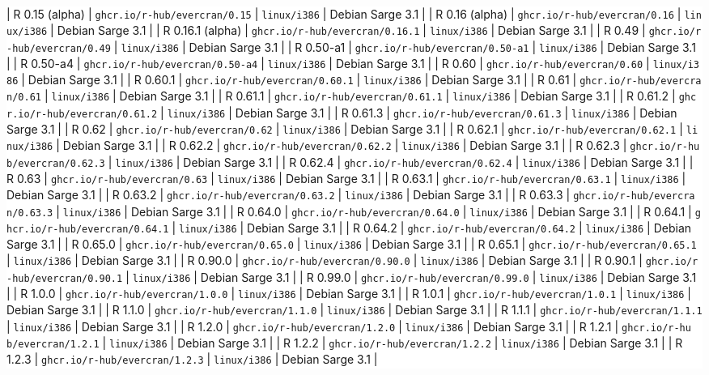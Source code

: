 | R 0.15 (alpha)     | `ghcr.io/r-hub/evercran/0.15`    | `linux/i386`                 | Debian Sarge 3.1      |
| R 0.16 (alpha)     | `ghcr.io/r-hub/evercran/0.16`    | `linux/i386`                 | Debian Sarge 3.1      |
| R 0.16.1 (alpha)   | `ghcr.io/r-hub/evercran/0.16.1`  | `linux/i386`                 | Debian Sarge 3.1      |
| R 0.49             | `ghcr.io/r-hub/evercran/0.49`    | `linux/i386`                 | Debian Sarge 3.1      |
| R 0.50-a1          | `ghcr.io/r-hub/evercran/0.50-a1` | `linux/i386`                 | Debian Sarge 3.1      |
| R 0.50-a4          | `ghcr.io/r-hub/evercran/0.50-a4` | `linux/i386`                 | Debian Sarge 3.1      |
| R 0.60             | `ghcr.io/r-hub/evercran/0.60`    | `linux/i386`                 | Debian Sarge 3.1      |
| R 0.60.1           | `ghcr.io/r-hub/evercran/0.60.1`  | `linux/i386`                 | Debian Sarge 3.1      |
| R 0.61             | `ghcr.io/r-hub/evercran/0.61`    | `linux/i386`                 | Debian Sarge 3.1      |
| R 0.61.1           | `ghcr.io/r-hub/evercran/0.61.1`  | `linux/i386`                 | Debian Sarge 3.1      |
| R 0.61.2           | `ghcr.io/r-hub/evercran/0.61.2`  | `linux/i386`                 | Debian Sarge 3.1      |
| R 0.61.3           | `ghcr.io/r-hub/evercran/0.61.3`  | `linux/i386`                 | Debian Sarge 3.1      |
| R 0.62             | `ghcr.io/r-hub/evercran/0.62`    | `linux/i386`                 | Debian Sarge 3.1      |
| R 0.62.1           | `ghcr.io/r-hub/evercran/0.62.1`  | `linux/i386`                 | Debian Sarge 3.1      |
| R 0.62.2           | `ghcr.io/r-hub/evercran/0.62.2`  | `linux/i386`                 | Debian Sarge 3.1      |
| R 0.62.3           | `ghcr.io/r-hub/evercran/0.62.3`  | `linux/i386`                 | Debian Sarge 3.1      |
| R 0.62.4           | `ghcr.io/r-hub/evercran/0.62.4`  | `linux/i386`                 | Debian Sarge 3.1      |
| R 0.63             | `ghcr.io/r-hub/evercran/0.63`    | `linux/i386`                 | Debian Sarge 3.1      |
| R 0.63.1           | `ghcr.io/r-hub/evercran/0.63.1`  | `linux/i386`                 | Debian Sarge 3.1      |
| R 0.63.2           | `ghcr.io/r-hub/evercran/0.63.2`  | `linux/i386`                 | Debian Sarge 3.1      |
| R 0.63.3           | `ghcr.io/r-hub/evercran/0.63.3`  | `linux/i386`                 | Debian Sarge 3.1      |
| R 0.64.0           | `ghcr.io/r-hub/evercran/0.64.0`  | `linux/i386`                 | Debian Sarge 3.1      |
| R 0.64.1           | `ghcr.io/r-hub/evercran/0.64.1`  | `linux/i386`                 | Debian Sarge 3.1      |
| R 0.64.2           | `ghcr.io/r-hub/evercran/0.64.2`  | `linux/i386`                 | Debian Sarge 3.1      |
| R 0.65.0           | `ghcr.io/r-hub/evercran/0.65.0`  | `linux/i386`                 | Debian Sarge 3.1      |
| R 0.65.1           | `ghcr.io/r-hub/evercran/0.65.1`  | `linux/i386`                 | Debian Sarge 3.1      |
| R 0.90.0           | `ghcr.io/r-hub/evercran/0.90.0`  | `linux/i386`                 | Debian Sarge 3.1      |
| R 0.90.1           | `ghcr.io/r-hub/evercran/0.90.1`  | `linux/i386`                 | Debian Sarge 3.1      |
| R 0.99.0           | `ghcr.io/r-hub/evercran/0.99.0`  | `linux/i386`                 | Debian Sarge 3.1      |
| R 1.0.0            | `ghcr.io/r-hub/evercran/1.0.0`   | `linux/i386`                 | Debian Sarge 3.1      |
| R 1.0.1            | `ghcr.io/r-hub/evercran/1.0.1`   | `linux/i386`                 | Debian Sarge 3.1      |
| R 1.1.0            | `ghcr.io/r-hub/evercran/1.1.0`   | `linux/i386`                 | Debian Sarge 3.1      |
| R 1.1.1            | `ghcr.io/r-hub/evercran/1.1.1`   | `linux/i386`                 | Debian Sarge 3.1      |
| R 1.2.0            | `ghcr.io/r-hub/evercran/1.2.0`   | `linux/i386`                 | Debian Sarge 3.1      |
| R 1.2.1            | `ghcr.io/r-hub/evercran/1.2.1`   | `linux/i386`                 | Debian Sarge 3.1      |
| R 1.2.2            | `ghcr.io/r-hub/evercran/1.2.2`   | `linux/i386`                 | Debian Sarge 3.1      |
| R 1.2.3            | `ghcr.io/r-hub/evercran/1.2.3`   | `linux/i386`                 | Debian Sarge 3.1      |